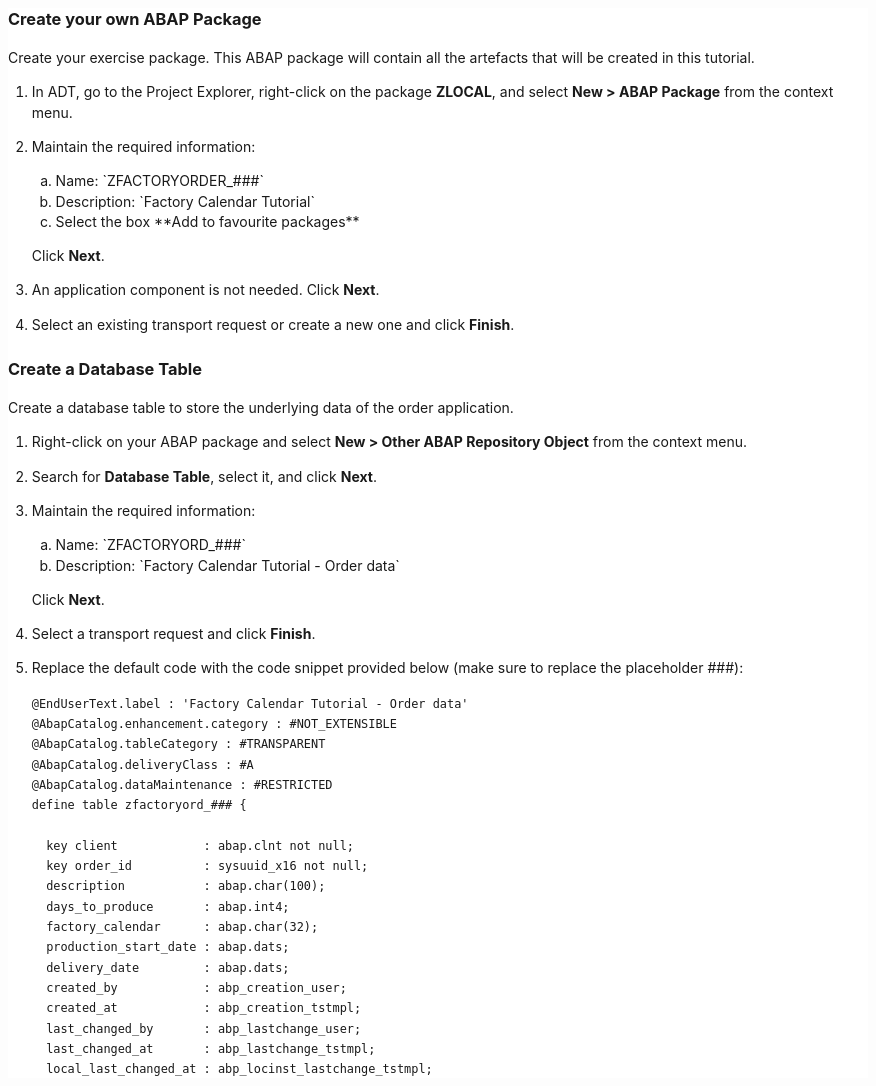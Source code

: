 
### Create your own ABAP Package

Create your exercise package. This ABAP package will contain all the artefacts that will be created in this tutorial.

1. In ADT, go to the Project Explorer, right-click on the package **ZLOCAL**, and select **New > ABAP Package** from the context menu.

2. Maintain the required information:
    <ol type="a"><li>Name: `ZFACTORYORDER_###`
    </li><li>Description: `Factory Calendar Tutorial`
    </li><li>Select the box **Add to favourite packages**</li></ol>

    Click **Next**.

3. An application component is not needed. Click **Next**.

4. Select an existing transport request or create a new one and click **Finish**.

### Create a Database Table

Create a database table to store the underlying data of the order application.

1. Right-click on your ABAP package and select **New > Other ABAP Repository Object** from the context menu.

2. Search for **Database Table**, select it, and click **Next**.

3. Maintain the required information:
    <ol type="a"><li>Name: `ZFACTORYORD_###`
    </li><li>Description: `Factory Calendar Tutorial - Order data`
    </li></ol>

    Click **Next**.

4. Select a transport request and click **Finish**.

5. Replace the default code with the code snippet provided below (make sure to replace the placeholder ###):

    ```ABAP
    @EndUserText.label : 'Factory Calendar Tutorial - Order data'
    @AbapCatalog.enhancement.category : #NOT_EXTENSIBLE
    @AbapCatalog.tableCategory : #TRANSPARENT
    @AbapCatalog.deliveryClass : #A
    @AbapCatalog.dataMaintenance : #RESTRICTED
    define table zfactoryord_### {

      key client            : abap.clnt not null;
      key order_id          : sysuuid_x16 not null;
      description           : abap.char(100);
      days_to_produce       : abap.int4;
      factory_calendar      : abap.char(32);
      production_start_date : abap.dats;
      delivery_date         : abap.dats;
      created_by            : abp_creation_user;
      created_at            : abp_creation_tstmpl;
      last_changed_by       : abp_lastchange_user;
      last_changed_at       : abp_lastchange_tstmpl;
      local_last_changed_at : abp_locinst_lastchange_tstmpl;

